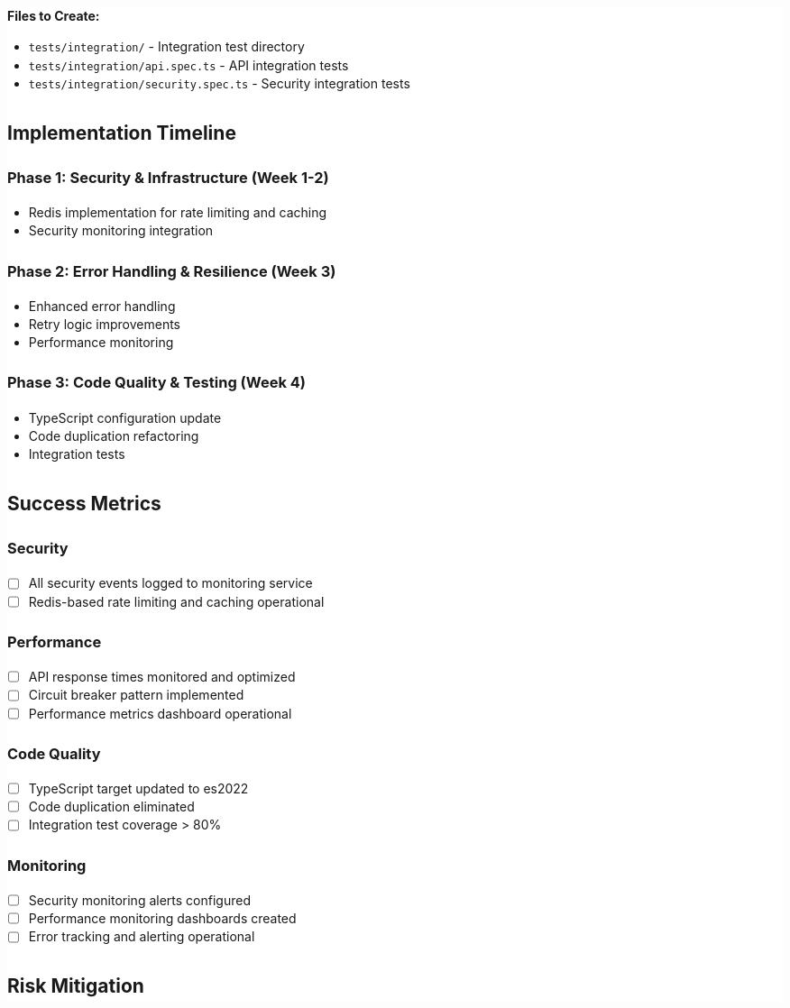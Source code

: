 **Files to Create:**

- `tests/integration/` - Integration test directory
- `tests/integration/api.spec.ts` - API integration tests
- `tests/integration/security.spec.ts` - Security integration tests

## Implementation Timeline

### Phase 1: Security & Infrastructure (Week 1-2)

- Redis implementation for rate limiting and caching
- Security monitoring integration

### Phase 2: Error Handling & Resilience (Week 3)

- Enhanced error handling
- Retry logic improvements
- Performance monitoring

### Phase 3: Code Quality & Testing (Week 4)

- TypeScript configuration update
- Code duplication refactoring
- Integration tests

## Success Metrics

### Security

- [ ] All security events logged to monitoring service
- [ ] Redis-based rate limiting and caching operational

### Performance

- [ ] API response times monitored and optimized
- [ ] Circuit breaker pattern implemented
- [ ] Performance metrics dashboard operational

### Code Quality

- [ ] TypeScript target updated to es2022
- [ ] Code duplication eliminated
- [ ] Integration test coverage > 80%

### Monitoring

- [ ] Security monitoring alerts configured
- [ ] Performance monitoring dashboards created
- [ ] Error tracking and alerting operational

## Risk Mitigation
